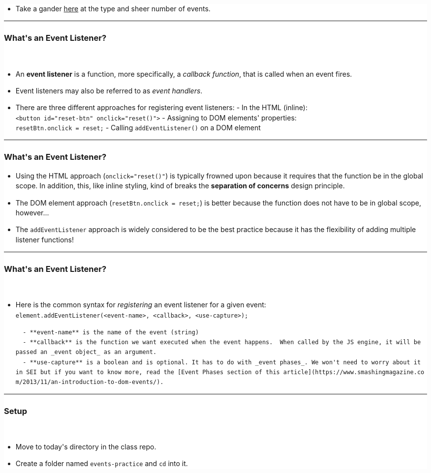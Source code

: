 - Take a gander [here](https://developer.mozilla.org/en-US/docs/Web/Events) at the type and sheer number of events.

---

### What's an Event Listener?

<br>

- An **event listener** is a function, more specifically, a _callback function_, that is called when an event fires.

- Event listeners may also be referred to as _event handlers_.

- There are three different approaches for registering event listeners: - In the HTML (inline):<br>`<button id="reset-btn" onclick="reset()">` - Assigning to DOM elements' properties:<br>`resetBtn.onclick = reset;` - Calling `addEventListener()` on a DOM element

---

### What's an Event Listener?

- Using the HTML approach (`onclick="reset()"`) is typically frowned upon because it requires that the function be in the global scope. In addition, this, like inline styling, kind of breaks the **separation of concerns** design principle.

- The DOM element approach (`resetBtn.onclick = reset;`) is better because the function does not have to be in global scope, however...

- The `addEventListener` approach is widely considered to be the best practice because it has the flexibility of adding multiple listener functions!

---

### What's an Event Listener?

<br>

- Here is the common syntax for _registering_ an event listener for a given event:<br>`element.addEventListener(<event-name>, <callback>, <use-capture>);`<br>

      	- **event-name** is the name of the event (string)
      	- **callback** is the function we want executed when the event happens.  When called by the JS engine, it will be passed an _event object_ as an argument.
      	- **use-capture** is a boolean and is optional. It has to do with _event phases_. We won't need to worry about it in SEI but if you want to know more, read the [Event Phases section of this article](https://www.smashingmagazine.com/2013/11/an-introduction-to-dom-events/).

---

### Setup

<br>

- Move to today's directory in the class repo.

- Create a folder named `events-practice` and `cd` into it.
